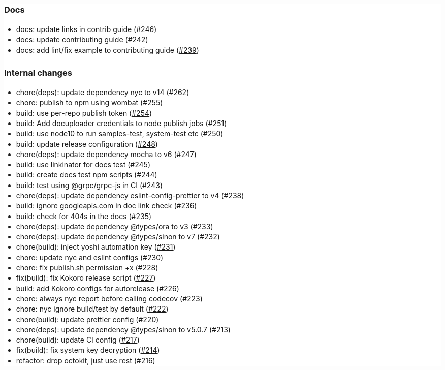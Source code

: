 ### Docs
- docs: update links in contrib guide ([#246](https://github.com/googleapis/github-repo-automation/pull/246))
- docs: update contributing guide ([#242](https://github.com/googleapis/github-repo-automation/pull/242))
- docs: add lint/fix example to contributing guide ([#239](https://github.com/googleapis/github-repo-automation/pull/239))

### Internal changes
- chore(deps): update dependency nyc to v14 ([#262](https://github.com/googleapis/github-repo-automation/pull/262))
- chore: publish to npm using wombat ([#255](https://github.com/googleapis/github-repo-automation/pull/255))
- build: use per-repo publish token ([#254](https://github.com/googleapis/github-repo-automation/pull/254))
- build: Add docuploader credentials to node publish jobs ([#251](https://github.com/googleapis/github-repo-automation/pull/251))
- build: use node10 to run samples-test, system-test etc ([#250](https://github.com/googleapis/github-repo-automation/pull/250))
- build: update release configuration ([#248](https://github.com/googleapis/github-repo-automation/pull/248))
- chore(deps): update dependency mocha to v6 ([#247](https://github.com/googleapis/github-repo-automation/pull/247))
- build: use linkinator for docs test ([#245](https://github.com/googleapis/github-repo-automation/pull/245))
- build: create docs test npm scripts ([#244](https://github.com/googleapis/github-repo-automation/pull/244))
- build: test using @grpc/grpc-js in CI ([#243](https://github.com/googleapis/github-repo-automation/pull/243))
- chore(deps): update dependency eslint-config-prettier to v4 ([#238](https://github.com/googleapis/github-repo-automation/pull/238))
- build: ignore googleapis.com in doc link check ([#236](https://github.com/googleapis/github-repo-automation/pull/236))
- build: check for 404s in the docs ([#235](https://github.com/googleapis/github-repo-automation/pull/235))
- chore(deps): update dependency @types/ora to v3 ([#233](https://github.com/googleapis/github-repo-automation/pull/233))
- chore(deps): update dependency @types/sinon to v7 ([#232](https://github.com/googleapis/github-repo-automation/pull/232))
- chore(build): inject yoshi automation key ([#231](https://github.com/googleapis/github-repo-automation/pull/231))
- chore: update nyc and eslint configs ([#230](https://github.com/googleapis/github-repo-automation/pull/230))
- chore: fix publish.sh permission +x ([#228](https://github.com/googleapis/github-repo-automation/pull/228))
- fix(build): fix Kokoro release script ([#227](https://github.com/googleapis/github-repo-automation/pull/227))
- build: add Kokoro configs for autorelease ([#226](https://github.com/googleapis/github-repo-automation/pull/226))
- chore: always nyc report before calling codecov ([#223](https://github.com/googleapis/github-repo-automation/pull/223))
- chore: nyc ignore build/test by default ([#222](https://github.com/googleapis/github-repo-automation/pull/222))
- chore(build): update prettier config ([#220](https://github.com/googleapis/github-repo-automation/pull/220))
- chore(deps): update dependency @types/sinon to v5.0.7 ([#213](https://github.com/googleapis/github-repo-automation/pull/213))
- chore(build): update CI config ([#217](https://github.com/googleapis/github-repo-automation/pull/217))
- fix(build): fix system key decryption ([#214](https://github.com/googleapis/github-repo-automation/pull/214))
- refactor: drop octokit, just use rest ([#216](https://github.com/googleapis/github-repo-automation/pull/216))